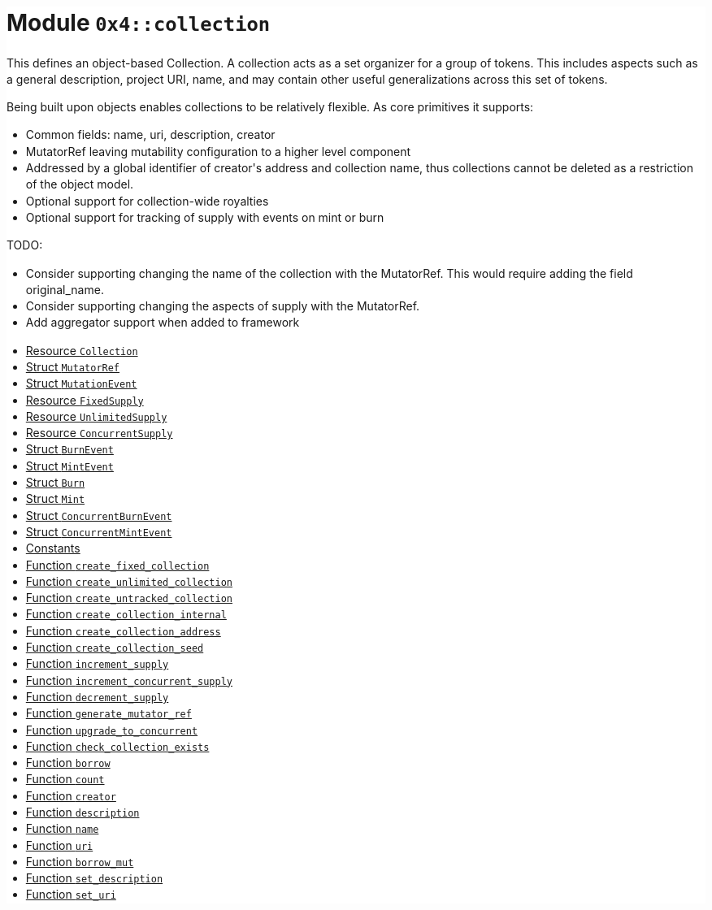 
<a id="0x4_collection"></a>

# Module `0x4::collection`

This defines an object-based Collection. A collection acts as a set organizer for a group of
tokens. This includes aspects such as a general description, project URI, name, and may contain
other useful generalizations across this set of tokens.

Being built upon objects enables collections to be relatively flexible. As core primitives it
supports:
* Common fields: name, uri, description, creator
* MutatorRef leaving mutability configuration to a higher level component
* Addressed by a global identifier of creator's address and collection name, thus collections
cannot be deleted as a restriction of the object model.
* Optional support for collection-wide royalties
* Optional support for tracking of supply with events on mint or burn

TODO:
* Consider supporting changing the name of the collection with the MutatorRef. This would
require adding the field original_name.
* Consider supporting changing the aspects of supply with the MutatorRef.
* Add aggregator support when added to framework


-  [Resource `Collection`](#0x4_collection_Collection)
-  [Struct `MutatorRef`](#0x4_collection_MutatorRef)
-  [Struct `MutationEvent`](#0x4_collection_MutationEvent)
-  [Resource `FixedSupply`](#0x4_collection_FixedSupply)
-  [Resource `UnlimitedSupply`](#0x4_collection_UnlimitedSupply)
-  [Resource `ConcurrentSupply`](#0x4_collection_ConcurrentSupply)
-  [Struct `BurnEvent`](#0x4_collection_BurnEvent)
-  [Struct `MintEvent`](#0x4_collection_MintEvent)
-  [Struct `Burn`](#0x4_collection_Burn)
-  [Struct `Mint`](#0x4_collection_Mint)
-  [Struct `ConcurrentBurnEvent`](#0x4_collection_ConcurrentBurnEvent)
-  [Struct `ConcurrentMintEvent`](#0x4_collection_ConcurrentMintEvent)
-  [Constants](#@Constants_0)
-  [Function `create_fixed_collection`](#0x4_collection_create_fixed_collection)
-  [Function `create_unlimited_collection`](#0x4_collection_create_unlimited_collection)
-  [Function `create_untracked_collection`](#0x4_collection_create_untracked_collection)
-  [Function `create_collection_internal`](#0x4_collection_create_collection_internal)
-  [Function `create_collection_address`](#0x4_collection_create_collection_address)
-  [Function `create_collection_seed`](#0x4_collection_create_collection_seed)
-  [Function `increment_supply`](#0x4_collection_increment_supply)
-  [Function `increment_concurrent_supply`](#0x4_collection_increment_concurrent_supply)
-  [Function `decrement_supply`](#0x4_collection_decrement_supply)
-  [Function `generate_mutator_ref`](#0x4_collection_generate_mutator_ref)
-  [Function `upgrade_to_concurrent`](#0x4_collection_upgrade_to_concurrent)
-  [Function `check_collection_exists`](#0x4_collection_check_collection_exists)
-  [Function `borrow`](#0x4_collection_borrow)
-  [Function `count`](#0x4_collection_count)
-  [Function `creator`](#0x4_collection_creator)
-  [Function `description`](#0x4_collection_description)
-  [Function `name`](#0x4_collection_name)
-  [Function `uri`](#0x4_collection_uri)
-  [Function `borrow_mut`](#0x4_collection_borrow_mut)
-  [Function `set_description`](#0x4_collection_set_description)
-  [Function `set_uri`](#0x4_collection_set_uri)
